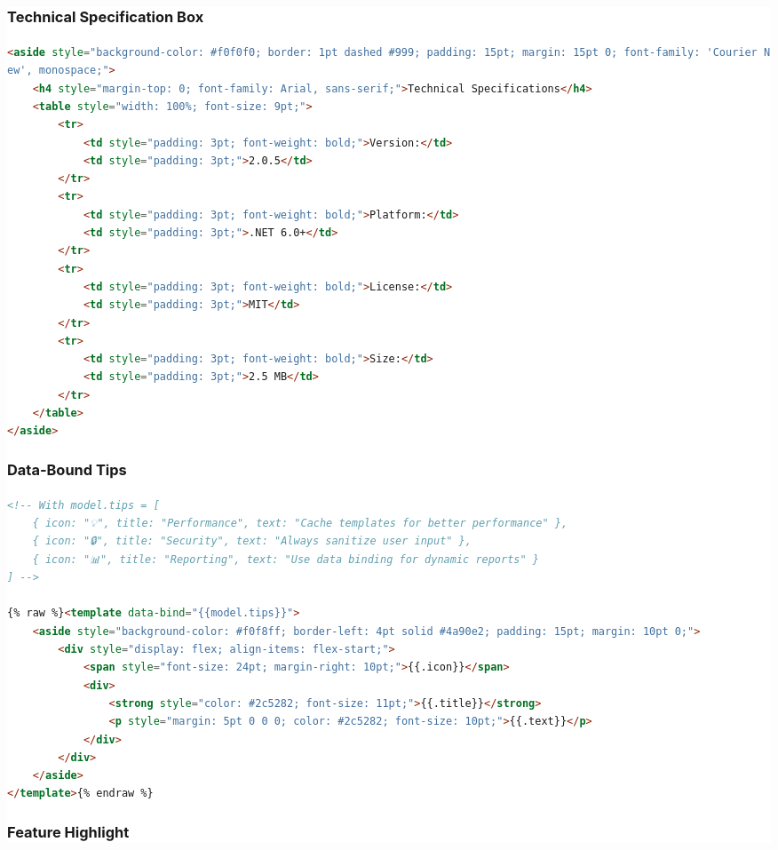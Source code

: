 ### Technical Specification Box

```html
<aside style="background-color: #f0f0f0; border: 1pt dashed #999; padding: 15pt; margin: 15pt 0; font-family: 'Courier New', monospace;">
    <h4 style="margin-top: 0; font-family: Arial, sans-serif;">Technical Specifications</h4>
    <table style="width: 100%; font-size: 9pt;">
        <tr>
            <td style="padding: 3pt; font-weight: bold;">Version:</td>
            <td style="padding: 3pt;">2.0.5</td>
        </tr>
        <tr>
            <td style="padding: 3pt; font-weight: bold;">Platform:</td>
            <td style="padding: 3pt;">.NET 6.0+</td>
        </tr>
        <tr>
            <td style="padding: 3pt; font-weight: bold;">License:</td>
            <td style="padding: 3pt;">MIT</td>
        </tr>
        <tr>
            <td style="padding: 3pt; font-weight: bold;">Size:</td>
            <td style="padding: 3pt;">2.5 MB</td>
        </tr>
    </table>
</aside>
```

### Data-Bound Tips

```html
<!-- With model.tips = [
    { icon: "💡", title: "Performance", text: "Cache templates for better performance" },
    { icon: "🔒", title: "Security", text: "Always sanitize user input" },
    { icon: "📊", title: "Reporting", text: "Use data binding for dynamic reports" }
] -->

{% raw %}<template data-bind="{{model.tips}}">
    <aside style="background-color: #f0f8ff; border-left: 4pt solid #4a90e2; padding: 15pt; margin: 10pt 0;">
        <div style="display: flex; align-items: flex-start;">
            <span style="font-size: 24pt; margin-right: 10pt;">{{.icon}}</span>
            <div>
                <strong style="color: #2c5282; font-size: 11pt;">{{.title}}</strong>
                <p style="margin: 5pt 0 0 0; color: #2c5282; font-size: 10pt;">{{.text}}</p>
            </div>
        </div>
    </aside>
</template>{% endraw %}
```

### Feature Highlight
